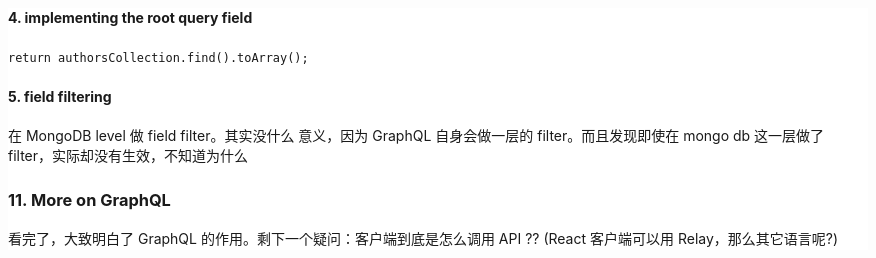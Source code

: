 #### 4. implementing the root query field

    return authorsCollection.find().toArray();

#### 5. field filtering

在 MongoDB level 做 field filter。其实没什么 意义，因为 GraphQL 自身会做一层的 filter。而且发现即使在 mongo db 这一层做了 filter，实际却没有生效，不知道为什么

### 11. More on GraphQL

看完了，大致明白了 GraphQL 的作用。剩下一个疑问：客户端到底是怎么调用 API ?? (React 客户端可以用 Relay，那么其它语言呢?)
